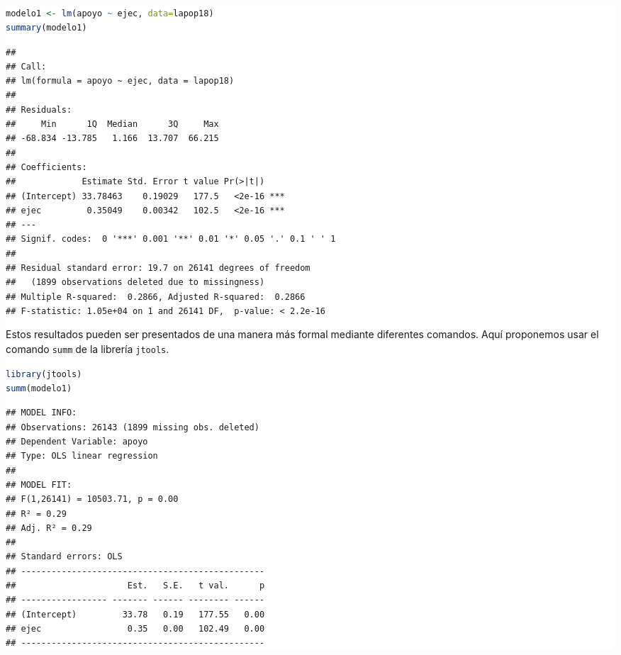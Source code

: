 ```r
modelo1 <- lm(apoyo ~ ejec, data=lapop18)
summary(modelo1)
```

```
## 
## Call:
## lm(formula = apoyo ~ ejec, data = lapop18)
## 
## Residuals:
##     Min      1Q  Median      3Q     Max 
## -68.834 -13.785   1.166  13.707  66.215 
## 
## Coefficients:
##             Estimate Std. Error t value Pr(>|t|)    
## (Intercept) 33.78463    0.19029   177.5   <2e-16 ***
## ejec         0.35049    0.00342   102.5   <2e-16 ***
## ---
## Signif. codes:  0 '***' 0.001 '**' 0.01 '*' 0.05 '.' 0.1 ' ' 1
## 
## Residual standard error: 19.7 on 26141 degrees of freedom
##   (1899 observations deleted due to missingness)
## Multiple R-squared:  0.2866,	Adjusted R-squared:  0.2866 
## F-statistic: 1.05e+04 on 1 and 26141 DF,  p-value: < 2.2e-16
```

Estos resultados pueden ser presentados de una manera más formal mediante diferentes comandos.
Aquí proponemos usar el comando `summ` de la librería `jtools`.


```r
library(jtools)
summ(modelo1)
```

```
## MODEL INFO:
## Observations: 26143 (1899 missing obs. deleted)
## Dependent Variable: apoyo
## Type: OLS linear regression 
## 
## MODEL FIT:
## F(1,26141) = 10503.71, p = 0.00
## R² = 0.29
## Adj. R² = 0.29 
## 
## Standard errors: OLS
## ------------------------------------------------
##                      Est.   S.E.   t val.      p
## ----------------- ------- ------ -------- ------
## (Intercept)         33.78   0.19   177.55   0.00
## ejec                 0.35   0.00   102.49   0.00
## ------------------------------------------------
```
